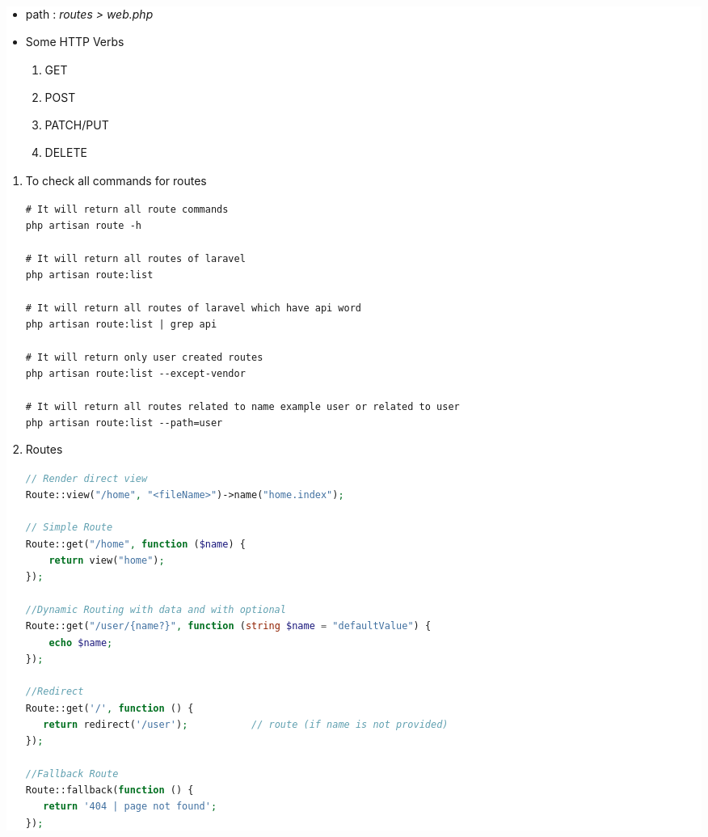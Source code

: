 * path : *routes > web.php*

* Some HTTP Verbs

   1. GET
   
   2. POST
   
   3. PATCH/PUT

   4. DELETE


1. To check all commands for routes

   ```
   # It will return all route commands
   php artisan route -h

   # It will return all routes of laravel
   php artisan route:list

   # It will return all routes of laravel which have api word
   php artisan route:list | grep api

   # It will return only user created routes
   php artisan route:list --except-vendor

   # It will return all routes related to name example user or related to user
   php artisan route:list --path=user
   ```


2. Routes

   ```php
   // Render direct view
   Route::view("/home", "<fileName>")->name("home.index");

   // Simple Route
   Route::get("/home", function ($name) {
       return view("home");
   });

   //Dynamic Routing with data and with optional
   Route::get("/user/{name?}", function (string $name = "defaultValue") {
       echo $name;
   });

   //Redirect
   Route::get('/', function () {
      return redirect('/user');           // route (if name is not provided)
   });

   //Fallback Route
   Route::fallback(function () {
      return '404 | page not found';
   });
   ```
